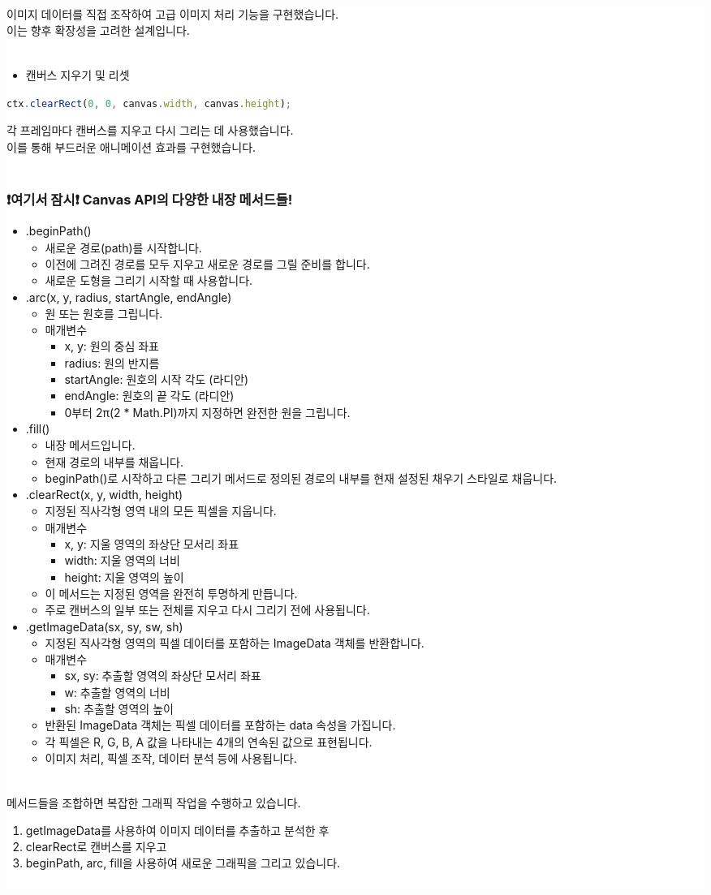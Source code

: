   이미지 데이터를 직접 조작하여 고급 이미지 처리 기능을 구현했습니다.<br>
  이는 향후 확장성을 고려한 설계입니다.<br><br>

  - 캔버스 지우기 및 리셋

  ```javascript
  ctx.clearRect(0, 0, canvas.width, canvas.height);
  ```

  각 프레임마다 캔버스를 지우고 다시 그리는 데 사용했습니다.<br>
  이를 통해 부드러운 애니메이션 효과를 구현했습니다.
  <br><br>

### ❗️여기서 잠시❗️ Canvas API의 다양한 내장 메서드들!

- .beginPath()
  - 새로운 경로(path)를 시작합니다.
  - 이전에 그려진 경로를 모두 지우고 새로운 경로를 그릴 준비를 합니다.
  - 새로운 도형을 그리기 시작할 때 사용합니다.
- .arc(x, y, radius, startAngle, endAngle)
  - 원 또는 원호를 그립니다.
  - 매개변수
    - x, y: 원의 중심 좌표
    - radius: 원의 반지름
    - startAngle: 원호의 시작 각도 (라디안)
    - endAngle: 원호의 끝 각도 (라디안)
    - 0부터 2π(2 \* Math.PI)까지 지정하면 완전한 원을 그립니다.
- .fill()
  - 내장 메서드입니다.
  - 현재 경로의 내부를 채웁니다.
  - beginPath()로 시작하고 다른 그리기 메서드로 정의된 경로의 내부를 현재 설정된 채우기 스타일로 채웁니다.
- .clearRect(x, y, width, height)
  - 지정된 직사각형 영역 내의 모든 픽셀을 지웁니다.
  - 매개변수
    - x, y: 지울 영역의 좌상단 모서리 좌표
    - width: 지울 영역의 너비
    - height: 지울 영역의 높이
  - 이 메서드는 지정된 영역을 완전히 투명하게 만듭니다.
  - 주로 캔버스의 일부 또는 전체를 지우고 다시 그리기 전에 사용됩니다.
- .getImageData(sx, sy, sw, sh)
  - 지정된 직사각형 영역의 픽셀 데이터를 포함하는 ImageData 객체를 반환합니다.
  - 매개변수
    - sx, sy: 추출할 영역의 좌상단 모서리 좌표
    - w: 추출할 영역의 너비
    - sh: 추출할 영역의 높이
  - 반환된 ImageData 객체는 픽셀 데이터를 포함하는 data 속성을 가집니다.
  - 각 픽셀은 R, G, B, A 값을 나타내는 4개의 연속된 값으로 표현됩니다.
  - 이미지 처리, 픽셀 조작, 데이터 분석 등에 사용됩니다.
    <br><br>

메서드들을 조합하면 복잡한 그래픽 작업을 수행하고 있습니다.<br>

1.  getImageData를 사용하여 이미지 데이터를 추출하고 분석한 후
2.  clearRect로 캔버스를 지우고
3.  beginPath, arc, fill을 사용하여 새로운 그래픽을 그리고 있습니다.
    <br><br>
